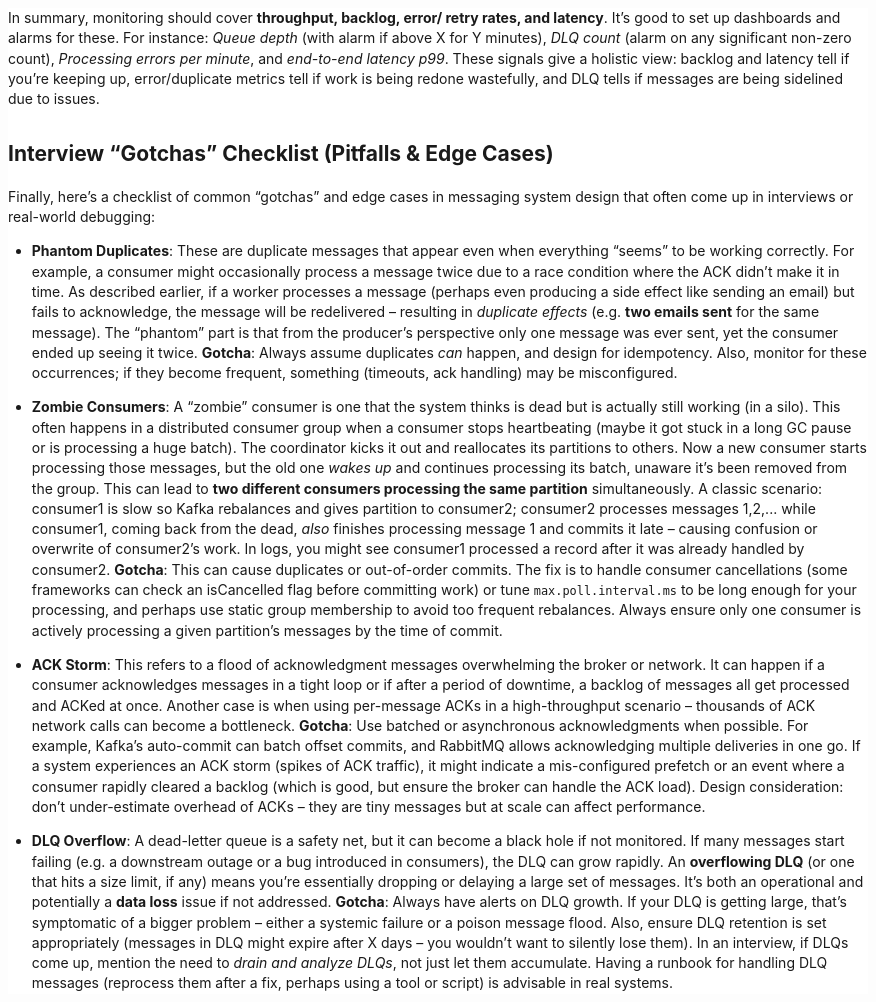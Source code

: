 In summary, monitoring should cover **throughput, backlog, error/ retry rates, and latency**. It’s good to set up dashboards and alarms for these. For instance: *Queue depth* (with alarm if above X for Y minutes), *DLQ count* (alarm on any significant non-zero count), *Processing errors per minute*, and *end-to-end latency p99*. These signals give a holistic view: backlog and latency tell if you’re keeping up, error/duplicate metrics tell if work is being redone wastefully, and DLQ tells if messages are being sidelined due to issues.

## Interview “Gotchas” Checklist (Pitfalls & Edge Cases)

Finally, here’s a checklist of common “gotchas” and edge cases in messaging system design that often come up in interviews or real-world debugging:

* **Phantom Duplicates**: These are duplicate messages that appear even when everything “seems” to be working correctly. For example, a consumer might occasionally process a message twice due to a race condition where the ACK didn’t make it in time. As described earlier, if a worker processes a message (perhaps even producing a side effect like sending an email) but fails to acknowledge, the message will be redelivered – resulting in *duplicate effects* (e.g. **two emails sent** for the same message). The “phantom” part is that from the producer’s perspective only one message was ever sent, yet the consumer ended up seeing it twice. **Gotcha**: Always assume duplicates *can* happen, and design for idempotency. Also, monitor for these occurrences; if they become frequent, something (timeouts, ack handling) may be misconfigured.

* **Zombie Consumers**: A “zombie” consumer is one that the system thinks is dead but is actually still working (in a silo). This often happens in a distributed consumer group when a consumer stops heartbeating (maybe it got stuck in a long GC pause or is processing a huge batch). The coordinator kicks it out and reallocates its partitions to others. Now a new consumer starts processing those messages, but the old one *wakes up* and continues processing its batch, unaware it’s been removed from the group. This can lead to **two different consumers processing the same partition** simultaneously. A classic scenario: consumer1 is slow so Kafka rebalances and gives partition to consumer2; consumer2 processes messages 1,2,... while consumer1, coming back from the dead, *also* finishes processing message 1 and commits it late – causing confusion or overwrite of consumer2’s work. In logs, you might see consumer1 processed a record after it was already handled by consumer2. **Gotcha**: This can cause duplicates or out-of-order commits. The fix is to handle consumer cancellations (some frameworks can check an isCancelled flag before committing work) or tune `max.poll.interval.ms` to be long enough for your processing, and perhaps use static group membership to avoid too frequent rebalances. Always ensure only one consumer is actively processing a given partition’s messages by the time of commit.

* **ACK Storm**: This refers to a flood of acknowledgment messages overwhelming the broker or network. It can happen if a consumer acknowledges messages in a tight loop or if after a period of downtime, a backlog of messages all get processed and ACKed at once. Another case is when using per-message ACKs in a high-throughput scenario – thousands of ACK network calls can become a bottleneck. **Gotcha**: Use batched or asynchronous acknowledgments when possible. For example, Kafka’s auto-commit can batch offset commits, and RabbitMQ allows acknowledging multiple deliveries in one go. If a system experiences an ACK storm (spikes of ACK traffic), it might indicate a mis-configured prefetch or an event where a consumer rapidly cleared a backlog (which is good, but ensure the broker can handle the ACK load). Design consideration: don’t under-estimate overhead of ACKs – they are tiny messages but at scale can affect performance.

* **DLQ Overflow**: A dead-letter queue is a safety net, but it can become a black hole if not monitored. If many messages start failing (e.g. a downstream outage or a bug introduced in consumers), the DLQ can grow rapidly. An **overflowing DLQ** (or one that hits a size limit, if any) means you’re essentially dropping or delaying a large set of messages. It’s both an operational and potentially a **data loss** issue if not addressed. **Gotcha**: Always have alerts on DLQ growth. If your DLQ is getting large, that’s symptomatic of a bigger problem – either a systemic failure or a poison message flood. Also, ensure DLQ retention is set appropriately (messages in DLQ might expire after X days – you wouldn’t want to silently lose them). In an interview, if DLQs come up, mention the need to *drain and analyze DLQs*, not just let them accumulate. Having a runbook for handling DLQ messages (reprocess them after a fix, perhaps using a tool or script) is advisable in real systems.
